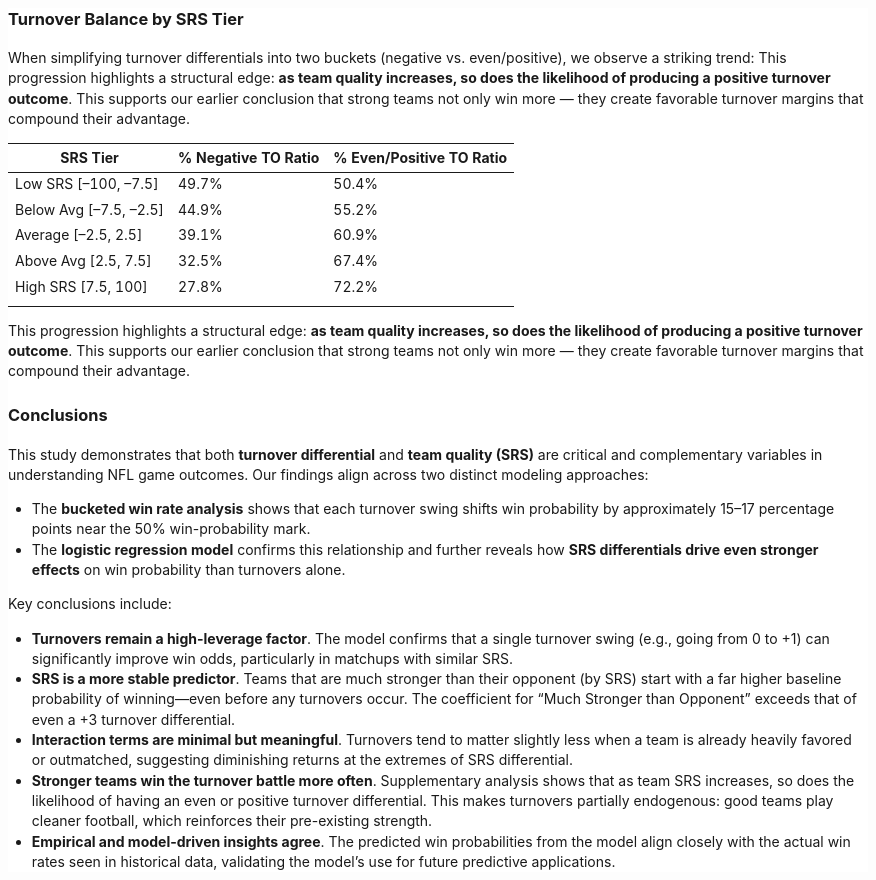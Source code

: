 ### Turnover Balance by SRS Tier

When simplifying turnover differentials into two buckets (negative vs. even/positive), we observe a striking trend:
This progression highlights a structural edge: **as team quality increases, so does the likelihood of producing a positive turnover outcome**. This supports our earlier conclusion that strong teams not only win more — they create favorable turnover margins that compound their advantage.

| SRS Tier | % Negative TO Ratio | % Even/Positive TO Ratio |
| --- | --- | --- |
| Low SRS [–100, –7.5] | 49.7% | 50.4% |
| Below Avg [–7.5, –2.5] | 44.9% | 55.2% |
| Average [–2.5, 2.5] | 39.1% | 60.9% |
| Above Avg [2.5, 7.5] | 32.5% | 67.4% |
| High SRS [7.5, 100] | 27.8% | 72.2% |
|  |  |  |

This progression highlights a structural edge: **as team quality increases, so does the likelihood of producing a positive turnover outcome**. This supports our earlier conclusion that strong teams not only win more — they create favorable turnover margins that compound their advantage.

### Conclusions

This study demonstrates that both **turnover differential** and **team quality (SRS)** are critical and complementary variables in understanding NFL game outcomes. Our findings align across two distinct modeling approaches:

- The **bucketed win rate analysis** shows that each turnover swing shifts win probability by approximately 15–17 percentage points near the 50% win-probability mark.
- The **logistic regression model** confirms this relationship and further reveals how **SRS differentials drive even stronger effects** on win probability than turnovers alone.

Key conclusions include:

- **Turnovers remain a high-leverage factor**. The model confirms that a single turnover swing (e.g., going from 0 to +1) can significantly improve win odds, particularly in matchups with similar SRS.
- **SRS is a more stable predictor**. Teams that are much stronger than their opponent (by SRS) start with a far higher baseline probability of winning—even before any turnovers occur. The coefficient for “Much Stronger than Opponent” exceeds that of even a +3 turnover differential.
- **Interaction terms are minimal but meaningful**. Turnovers tend to matter slightly less when a team is already heavily favored or outmatched, suggesting diminishing returns at the extremes of SRS differential.
- **Stronger teams win the turnover battle more often**. Supplementary analysis shows that as team SRS increases, so does the likelihood of having an even or positive turnover differential. This makes turnovers partially endogenous: good teams play cleaner football, which reinforces their pre-existing strength.
- **Empirical and model-driven insights agree**. The predicted win probabilities from the model align closely with the actual win rates seen in historical data, validating the model’s use for future predictive applications.
